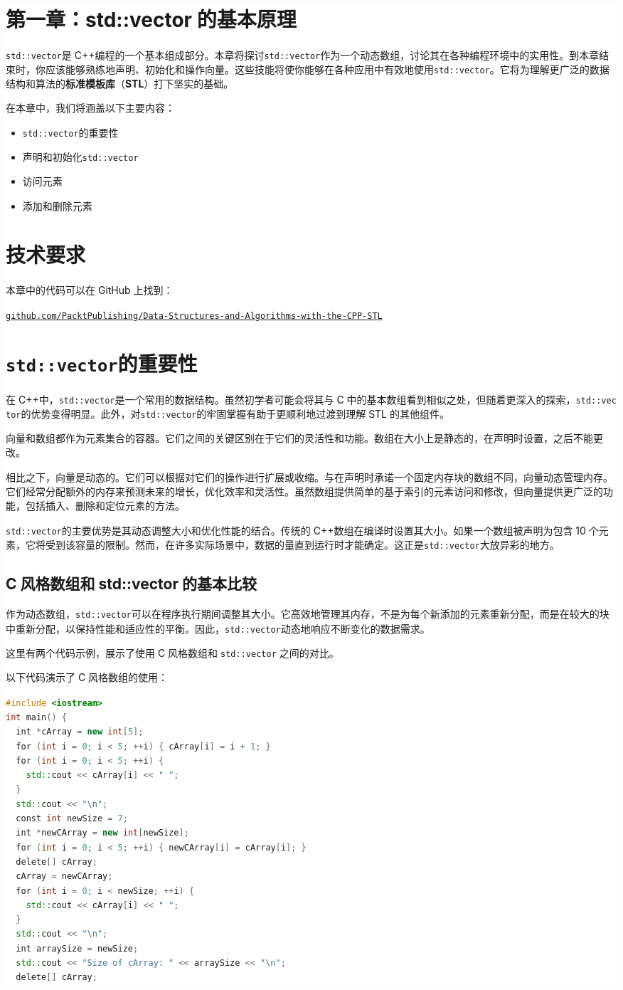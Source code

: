 

# 第一章：std::vector 的基本原理

`std::vector`是 C++编程的一个基本组成部分。本章将探讨`std::vector`作为一个动态数组，讨论其在各种编程环境中的实用性。到本章结束时，你应该能够熟练地声明、初始化和操作向量。这些技能将使你能够在各种应用中有效地使用`std::vector`。它将为理解更广泛的数据结构和算法的**标准模板库**（**STL**）打下坚实的基础。

在本章中，我们将涵盖以下主要内容：

+   `std::vector`的重要性

+   声明和初始化`std::vector`

+   访问元素

+   添加和删除元素

# 技术要求

本章中的代码可以在 GitHub 上找到：

[`github.com/PacktPublishing/Data-Structures-and-Algorithms-with-the-CPP-STL`](https://github.com/PacktPublishing/Data-Structures-and-Algorithms-with-the-CPP-STL)

# `std::vector`的重要性

在 C++中，`std::vector`是一个常用的数据结构。虽然初学者可能会将其与 C 中的基本数组看到相似之处，但随着更深入的探索，`std::vector`的优势变得明显。此外，对`std::vector`的牢固掌握有助于更顺利地过渡到理解 STL 的其他组件。

向量和数组都作为元素集合的容器。它们之间的关键区别在于它们的灵活性和功能。数组在大小上是静态的，在声明时设置，之后不能更改。

相比之下，向量是动态的。它们可以根据对它们的操作进行扩展或收缩。与在声明时承诺一个固定内存块的数组不同，向量动态管理内存。它们经常分配额外的内存来预测未来的增长，优化效率和灵活性。虽然数组提供简单的基于索引的元素访问和修改，但向量提供更广泛的功能，包括插入、删除和定位元素的方法。

`std::vector`的主要优势是其动态调整大小和优化性能的结合。传统的 C++数组在编译时设置其大小。如果一个数组被声明为包含 10 个元素，它将受到该容量的限制。然而，在许多实际场景中，数据的量直到运行时才能确定。这正是`std::vector`大放异彩的地方。

## C 风格数组和 std::vector 的基本比较

作为动态数组，`std::vector`可以在程序执行期间调整其大小。它高效地管理其内存，不是为每个新添加的元素重新分配，而是在较大的块中重新分配，以保持性能和适应性的平衡。因此，`std::vector`动态地响应不断变化的数据需求。

这里有两个代码示例，展示了使用 C 风格数组和 `std::vector` 之间的对比。

以下代码演示了 C 风格数组的使用：

```cpp
#include <iostream>
int main() {
  int *cArray = new int[5];
  for (int i = 0; i < 5; ++i) { cArray[i] = i + 1; }
  for (int i = 0; i < 5; ++i) {
    std::cout << cArray[i] << " ";
  }
  std::cout << "\n";
  const int newSize = 7;
  int *newCArray = new int[newSize];
  for (int i = 0; i < 5; ++i) { newCArray[i] = cArray[i]; }
  delete[] cArray;
  cArray = newCArray;
  for (int i = 0; i < newSize; ++i) {
    std::cout << cArray[i] << " ";
  }
  std::cout << "\n";
  int arraySize = newSize;
  std::cout << "Size of cArray: " << arraySize << "\n";
  delete[] cArray;
```